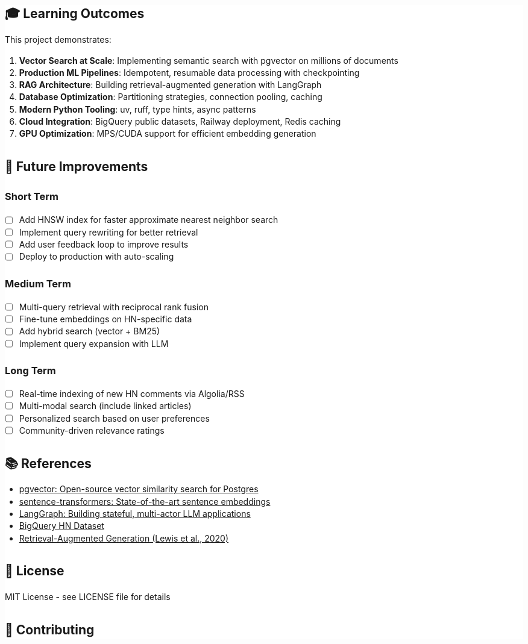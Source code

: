 ## 🎓 Learning Outcomes

This project demonstrates:

1. **Vector Search at Scale**: Implementing semantic search with pgvector on millions of documents
2. **Production ML Pipelines**: Idempotent, resumable data processing with checkpointing
3. **RAG Architecture**: Building retrieval-augmented generation with LangGraph
4. **Database Optimization**: Partitioning strategies, connection pooling, caching
5. **Modern Python Tooling**: uv, ruff, type hints, async patterns
6. **Cloud Integration**: BigQuery public datasets, Railway deployment, Redis caching
7. **GPU Optimization**: MPS/CUDA support for efficient embedding generation

## 🚧 Future Improvements

### Short Term
- [ ] Add HNSW index for faster approximate nearest neighbor search
- [ ] Implement query rewriting for better retrieval
- [ ] Add user feedback loop to improve results
- [ ] Deploy to production with auto-scaling

### Medium Term
- [ ] Multi-query retrieval with reciprocal rank fusion
- [ ] Fine-tune embeddings on HN-specific data
- [ ] Add hybrid search (vector + BM25)
- [ ] Implement query expansion with LLM

### Long Term
- [ ] Real-time indexing of new HN comments via Algolia/RSS
- [ ] Multi-modal search (include linked articles)
- [ ] Personalized search based on user preferences
- [ ] Community-driven relevance ratings

## 📚 References

- [pgvector: Open-source vector similarity search for Postgres](https://github.com/pgvector/pgvector)
- [sentence-transformers: State-of-the-art sentence embeddings](https://www.sbert.net/)
- [LangGraph: Building stateful, multi-actor LLM applications](https://langchain-ai.github.io/langgraph/)
- [BigQuery HN Dataset](https://console.cloud.google.com/marketplace/product/y-combinator/hacker-news)
- [Retrieval-Augmented Generation (Lewis et al., 2020)](https://arxiv.org/abs/2005.11401)

## 📄 License

MIT License - see LICENSE file for details

## 🤝 Contributing
